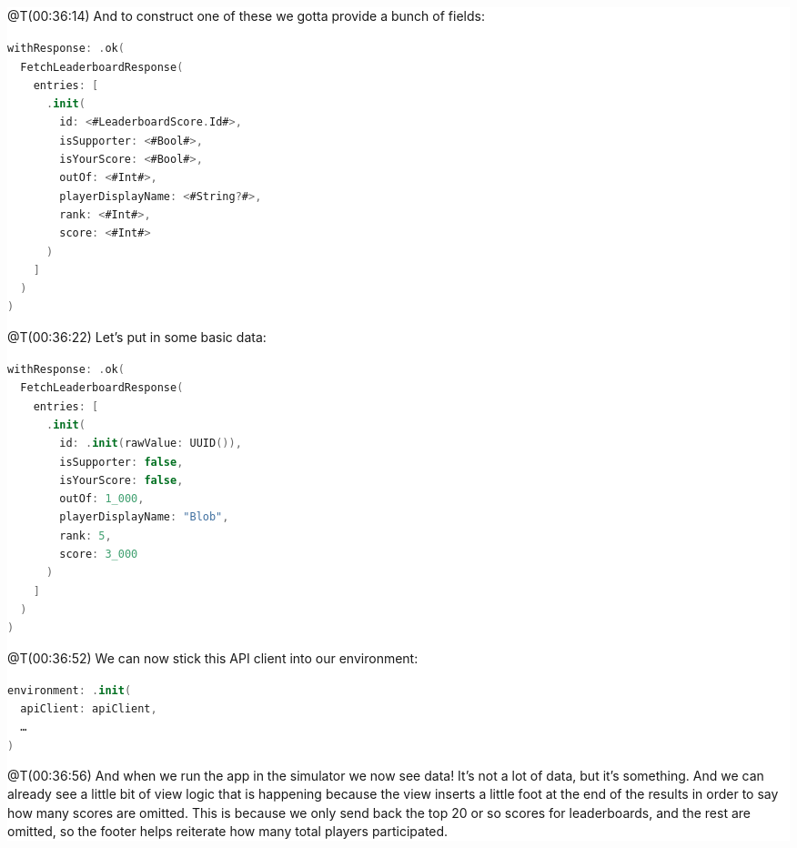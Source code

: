 @T(00:36:14)
And to construct one of these we gotta provide a bunch of fields:

```swift
withResponse: .ok(
  FetchLeaderboardResponse(
    entries: [
      .init(
        id: <#LeaderboardScore.Id#>,
        isSupporter: <#Bool#>,
        isYourScore: <#Bool#>,
        outOf: <#Int#>,
        playerDisplayName: <#String?#>,
        rank: <#Int#>,
        score: <#Int#>
      )
    ]
  )
)
```

@T(00:36:22)
Let’s put in some basic data:

```swift
withResponse: .ok(
  FetchLeaderboardResponse(
    entries: [
      .init(
        id: .init(rawValue: UUID()),
        isSupporter: false,
        isYourScore: false,
        outOf: 1_000,
        playerDisplayName: "Blob",
        rank: 5,
        score: 3_000
      )
    ]
  )
)
```

@T(00:36:52)
We can now stick this API client into our environment:

```swift
environment: .init(
  apiClient: apiClient,
  …
)
```

@T(00:36:56)
And when we run the app in the simulator we now see data! It’s not a lot of data, but it’s something. And we can already see a little bit of view logic that is happening because the view inserts a little foot at the end of the results in order to say how many scores are omitted. This is because we only send back the top 20 or so scores for leaderboards, and the rest are omitted, so the footer helps reiterate how many total players participated.
